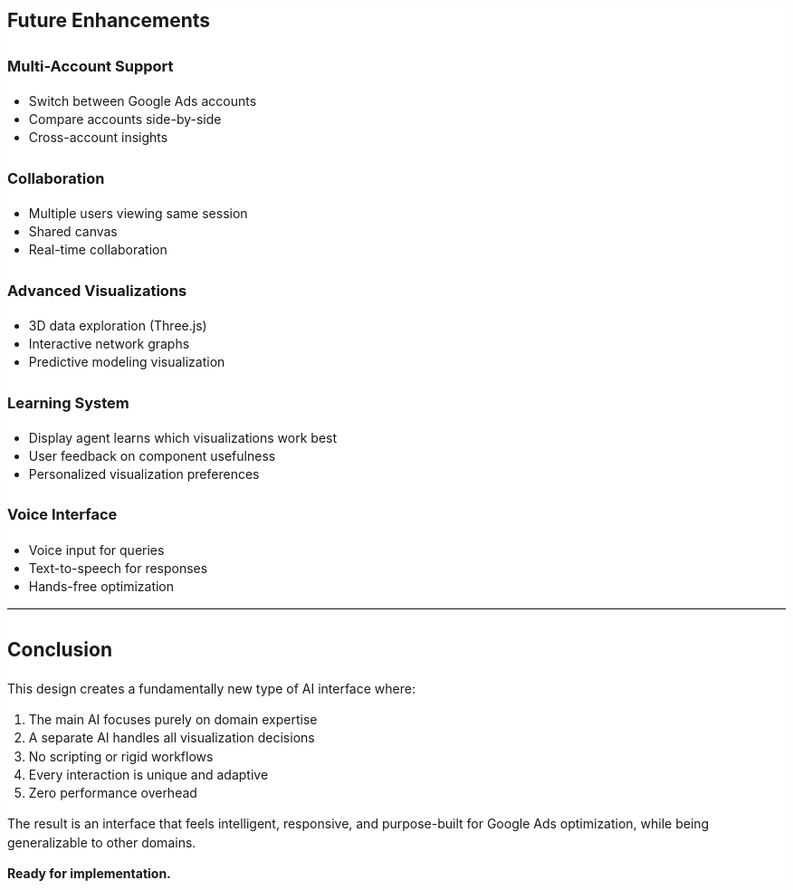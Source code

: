 
## Future Enhancements

### Multi-Account Support
- Switch between Google Ads accounts
- Compare accounts side-by-side
- Cross-account insights

### Collaboration
- Multiple users viewing same session
- Shared canvas
- Real-time collaboration

### Advanced Visualizations
- 3D data exploration (Three.js)
- Interactive network graphs
- Predictive modeling visualization

### Learning System
- Display agent learns which visualizations work best
- User feedback on component usefulness
- Personalized visualization preferences

### Voice Interface
- Voice input for queries
- Text-to-speech for responses
- Hands-free optimization

---

## Conclusion

This design creates a fundamentally new type of AI interface where:
1. The main AI focuses purely on domain expertise
2. A separate AI handles all visualization decisions
3. No scripting or rigid workflows
4. Every interaction is unique and adaptive
5. Zero performance overhead

The result is an interface that feels intelligent, responsive, and purpose-built for Google Ads optimization, while being generalizable to other domains.

**Ready for implementation.**
